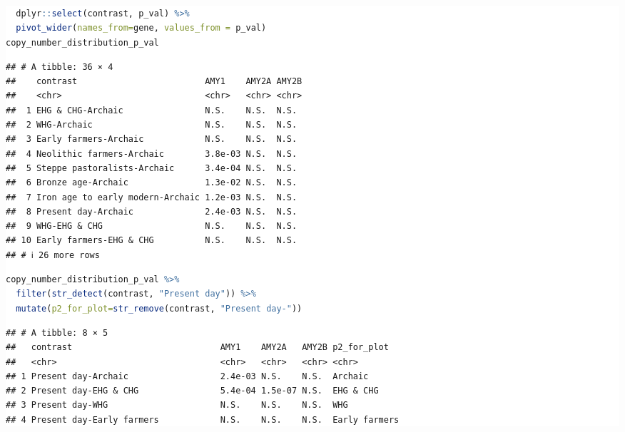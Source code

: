 ``` r
  dplyr::select(contrast, p_val) %>%
  pivot_wider(names_from=gene, values_from = p_val)
copy_number_distribution_p_val
```

    ## # A tibble: 36 × 4
    ##    contrast                         AMY1    AMY2A AMY2B
    ##    <chr>                            <chr>   <chr> <chr>
    ##  1 EHG & CHG-Archaic                N.S.    N.S.  N.S. 
    ##  2 WHG-Archaic                      N.S.    N.S.  N.S. 
    ##  3 Early farmers-Archaic            N.S.    N.S.  N.S. 
    ##  4 Neolithic farmers-Archaic        3.8e-03 N.S.  N.S. 
    ##  5 Steppe pastoralists-Archaic      3.4e-04 N.S.  N.S. 
    ##  6 Bronze age-Archaic               1.3e-02 N.S.  N.S. 
    ##  7 Iron age to early modern-Archaic 1.2e-03 N.S.  N.S. 
    ##  8 Present day-Archaic              2.4e-03 N.S.  N.S. 
    ##  9 WHG-EHG & CHG                    N.S.    N.S.  N.S. 
    ## 10 Early farmers-EHG & CHG          N.S.    N.S.  N.S. 
    ## # ℹ 26 more rows

``` r
copy_number_distribution_p_val %>%
  filter(str_detect(contrast, "Present day")) %>%
  mutate(p2_for_plot=str_remove(contrast, "Present day-"))
```

    ## # A tibble: 8 × 5
    ##   contrast                             AMY1    AMY2A   AMY2B p2_for_plot        
    ##   <chr>                                <chr>   <chr>   <chr> <chr>              
    ## 1 Present day-Archaic                  2.4e-03 N.S.    N.S.  Archaic            
    ## 2 Present day-EHG & CHG                5.4e-04 1.5e-07 N.S.  EHG & CHG          
    ## 3 Present day-WHG                      N.S.    N.S.    N.S.  WHG                
    ## 4 Present day-Early farmers            N.S.    N.S.    N.S.  Early farmers      